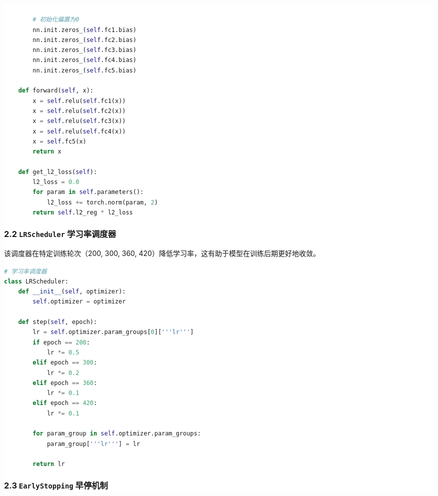 ```python
      
        # 初始化偏置为0
        nn.init.zeros_(self.fc1.bias)
        nn.init.zeros_(self.fc2.bias)
        nn.init.zeros_(self.fc3.bias)
        nn.init.zeros_(self.fc4.bias)
        nn.init.zeros_(self.fc5.bias)
      
    def forward(self, x):
        x = self.relu(self.fc1(x))
        x = self.relu(self.fc2(x))
        x = self.relu(self.fc3(x))
        x = self.relu(self.fc4(x))
        x = self.fc5(x)
        return x
  
    def get_l2_loss(self):
        l2_loss = 0.0
        for param in self.parameters():
            l2_loss += torch.norm(param, 2)
        return self.l2_reg * l2_loss

```

### 2.2 `LRScheduler` 学习率调度器

该调度器在特定训练轮次（200, 300, 360, 420）降低学习率，这有助于模型在训练后期更好地收敛。

```python
# 学习率调度器
class LRScheduler:
    def __init__(self, optimizer):
        self.optimizer = optimizer
      
    def step(self, epoch):
        lr = self.optimizer.param_groups[0]['''lr''']
        if epoch == 200:
            lr *= 0.5
        elif epoch == 300:
            lr *= 0.2
        elif epoch == 360:
            lr *= 0.1
        elif epoch == 420:
            lr *= 0.1
      
        for param_group in self.optimizer.param_groups:
            param_group['''lr'''] = lr
      
        return lr
```

### 2.3 `EarlyStopping` 早停机制
